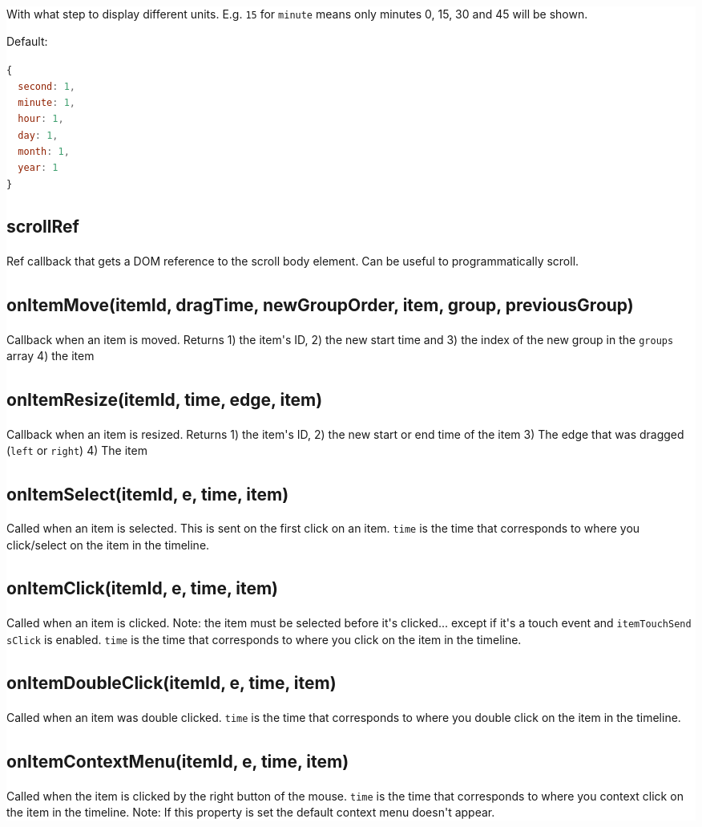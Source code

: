 With what step to display different units. E.g. `15` for `minute` means only minutes 0, 15, 30 and 45 will be shown.

Default:

```js
{
  second: 1,
  minute: 1,
  hour: 1,
  day: 1,
  month: 1,
  year: 1
}
```

## scrollRef

Ref callback that gets a DOM reference to the scroll body element. Can be useful to programmatically scroll.

## onItemMove(itemId, dragTime, newGroupOrder, item, group, previousGroup)

Callback when an item is moved. Returns 1) the item's ID, 2) the new start time and 3) the index of the new group in the `groups` array 4) the item

## onItemResize(itemId, time, edge, item)

Callback when an item is resized. Returns 1) the item's ID, 2) the new start or end time of the item 3) The edge that was dragged (`left` or `right`) 4) The item

## onItemSelect(itemId, e, time, item)

Called when an item is selected. This is sent on the first click on an item. `time` is the time that corresponds to where you click/select on the item in the timeline.

## onItemClick(itemId, e, time, item)

Called when an item is clicked. Note: the item must be selected before it's clicked... except if it's a touch event and `itemTouchSendsClick` is enabled. `time` is the time that corresponds to where you click on the item in the timeline.

## onItemDoubleClick(itemId, e, time, item)

Called when an item was double clicked. `time` is the time that corresponds to where you double click on the item in the timeline.

## onItemContextMenu(itemId, e, time, item)

Called when the item is clicked by the right button of the mouse. `time` is the time that corresponds to where you context click on the item in the timeline. Note: If this property is set the default context menu doesn't appear.
